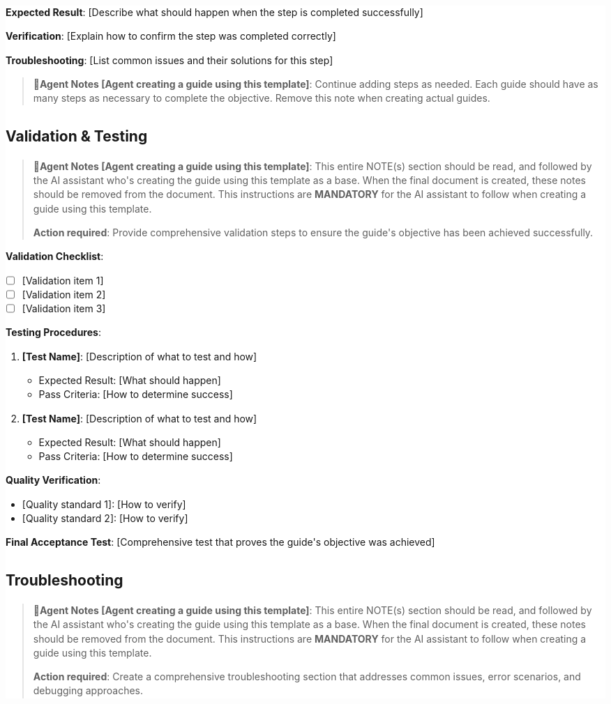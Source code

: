 **Expected Result**: [Describe what should happen when the step is completed successfully]

**Verification**: [Explain how to confirm the step was completed correctly]

</step>

**Troubleshooting**: [List common issues and their solutions for this step]

> **🤖Agent Notes [Agent creating a guide using this template]**: Continue adding steps as needed. Each guide should have as many steps as necessary to complete the objective. Remove this note when creating actual guides.

## Validation & Testing

> **🤖Agent Notes [Agent creating a guide using this template]**: This entire NOTE(s) section should be read, and followed by the AI assistant who's creating the guide using this template as a base. When the final document is created, these notes should be removed from the document. This instructions are **MANDATORY** for the AI assistant to follow when creating a guide using this template.
>
> **Action required**: Provide comprehensive validation steps to ensure the guide's objective has been achieved successfully.

<validation>

**Validation Checklist**:

- [ ] [Validation item 1]
- [ ] [Validation item 2]
- [ ] [Validation item 3]

**Testing Procedures**:

1. **[Test Name]**: [Description of what to test and how]
   - Expected Result: [What should happen]
   - Pass Criteria: [How to determine success]

2. **[Test Name]**: [Description of what to test and how]
   - Expected Result: [What should happen]
   - Pass Criteria: [How to determine success]

**Quality Verification**:

- [Quality standard 1]: [How to verify]
- [Quality standard 2]: [How to verify]

**Final Acceptance Test**: [Comprehensive test that proves the guide's objective was achieved]

</validation>

## Troubleshooting

> **🤖Agent Notes [Agent creating a guide using this template]**: This entire NOTE(s) section should be read, and followed by the AI assistant who's creating the guide using this template as a base. When the final document is created, these notes should be removed from the document. This instructions are **MANDATORY** for the AI assistant to follow when creating a guide using this template.
>
> **Action required**: Create a comprehensive troubleshooting section that addresses common issues, error scenarios, and debugging approaches.
